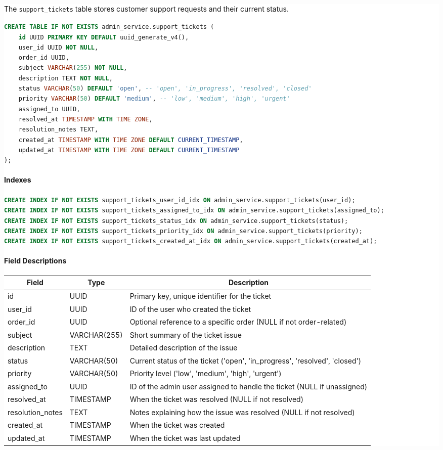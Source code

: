 The `support_tickets` table stores customer support requests and their current status.

```sql
CREATE TABLE IF NOT EXISTS admin_service.support_tickets (
    id UUID PRIMARY KEY DEFAULT uuid_generate_v4(),
    user_id UUID NOT NULL,
    order_id UUID,
    subject VARCHAR(255) NOT NULL,
    description TEXT NOT NULL,
    status VARCHAR(50) DEFAULT 'open', -- 'open', 'in_progress', 'resolved', 'closed'
    priority VARCHAR(50) DEFAULT 'medium', -- 'low', 'medium', 'high', 'urgent'
    assigned_to UUID,
    resolved_at TIMESTAMP WITH TIME ZONE,
    resolution_notes TEXT,
    created_at TIMESTAMP WITH TIME ZONE DEFAULT CURRENT_TIMESTAMP,
    updated_at TIMESTAMP WITH TIME ZONE DEFAULT CURRENT_TIMESTAMP
);
```

#### Indexes
```sql
CREATE INDEX IF NOT EXISTS support_tickets_user_id_idx ON admin_service.support_tickets(user_id);
CREATE INDEX IF NOT EXISTS support_tickets_assigned_to_idx ON admin_service.support_tickets(assigned_to);
CREATE INDEX IF NOT EXISTS support_tickets_status_idx ON admin_service.support_tickets(status);
CREATE INDEX IF NOT EXISTS support_tickets_priority_idx ON admin_service.support_tickets(priority);
CREATE INDEX IF NOT EXISTS support_tickets_created_at_idx ON admin_service.support_tickets(created_at);
```

#### Field Descriptions

| Field | Type | Description |
|-------|------|-------------|
| id | UUID | Primary key, unique identifier for the ticket |
| user_id | UUID | ID of the user who created the ticket |
| order_id | UUID | Optional reference to a specific order (NULL if not order-related) |
| subject | VARCHAR(255) | Short summary of the ticket issue |
| description | TEXT | Detailed description of the issue |
| status | VARCHAR(50) | Current status of the ticket ('open', 'in_progress', 'resolved', 'closed') |
| priority | VARCHAR(50) | Priority level ('low', 'medium', 'high', 'urgent') |
| assigned_to | UUID | ID of the admin user assigned to handle the ticket (NULL if unassigned) |
| resolved_at | TIMESTAMP | When the ticket was resolved (NULL if not resolved) |
| resolution_notes | TEXT | Notes explaining how the issue was resolved (NULL if not resolved) |
| created_at | TIMESTAMP | When the ticket was created |
| updated_at | TIMESTAMP | When the ticket was last updated |
